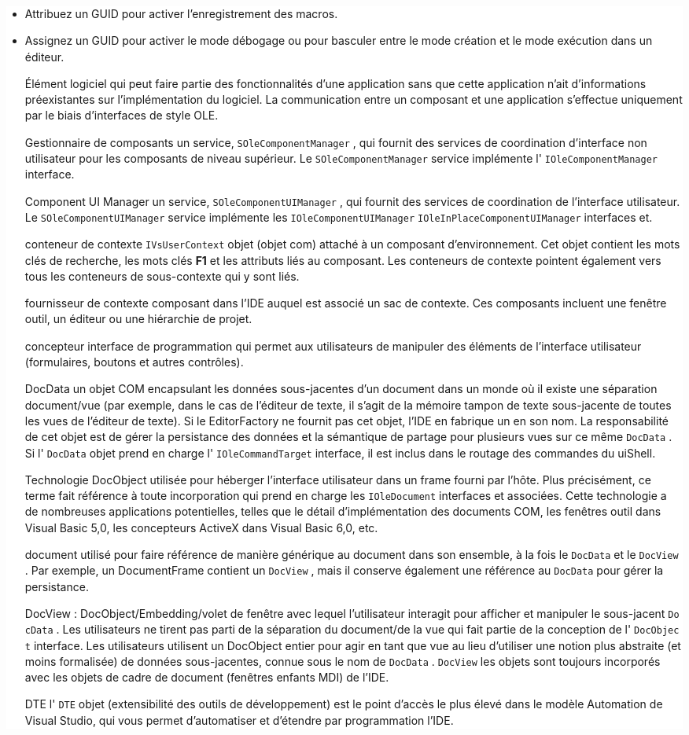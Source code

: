- Attribuez un GUID pour activer l’enregistrement des macros.

- Assignez un GUID pour activer le mode débogage ou pour basculer entre le mode création et le mode exécution dans un éditeur.

  Élément logiciel qui peut faire partie des fonctionnalités d’une application sans que cette application n’ait d’informations préexistantes sur l’implémentation du logiciel. La communication entre un composant et une application s’effectue uniquement par le biais d’interfaces de style OLE.

  Gestionnaire de composants un service, `SOleComponentManager` , qui fournit des services de coordination d’interface non utilisateur pour les composants de niveau supérieur. Le `SOleComponentManager` service implémente l' `IOleComponentManager` interface.

  Component UI Manager un service, `SOleComponentUIManager` , qui fournit des services de coordination de l’interface utilisateur. Le `SOleComponentUIManager` service implémente les `IOleComponentUIManager` `IOleInPlaceComponentUIManager` interfaces et.

  conteneur de contexte `IVsUserContext` objet (objet com) attaché à un composant d’environnement. Cet objet contient les mots clés de recherche, les mots clés **F1** et les attributs liés au composant. Les conteneurs de contexte pointent également vers tous les conteneurs de sous-contexte qui y sont liés.

  fournisseur de contexte composant dans l’IDE auquel est associé un sac de contexte. Ces composants incluent une fenêtre outil, un éditeur ou une hiérarchie de projet.

  concepteur interface de programmation qui permet aux utilisateurs de manipuler des éléments de l’interface utilisateur (formulaires, boutons et autres contrôles).

  DocData un objet COM encapsulant les données sous-jacentes d’un document dans un monde où il existe une séparation document/vue (par exemple, dans le cas de l’éditeur de texte, il s’agit de la mémoire tampon de texte sous-jacente de toutes les vues de l’éditeur de texte). Si le EditorFactory ne fournit pas cet objet, l’IDE en fabrique un en son nom. La responsabilité de cet objet est de gérer la persistance des données et la sémantique de partage pour plusieurs vues sur ce même `DocData` . Si l' `DocData` objet prend en charge l' `IOleCommandTarget` interface, il est inclus dans le routage des commandes du uiShell.

  Technologie DocObject utilisée pour héberger l’interface utilisateur dans un frame fourni par l’hôte. Plus précisément, ce terme fait référence à toute incorporation qui prend en charge les `IOleDocument` interfaces et associées. Cette technologie a de nombreuses applications potentielles, telles que le détail d’implémentation des documents COM, les fenêtres outil dans Visual Basic 5,0, les concepteurs ActiveX dans Visual Basic 6,0, etc.

  document utilisé pour faire référence de manière générique au document dans son ensemble, à la fois le `DocData` et le `DocView` . Par exemple, un DocumentFrame contient un `DocView` , mais il conserve également une référence au `DocData` pour gérer la persistance.

  DocView : DocObject/Embedding/volet de fenêtre avec lequel l’utilisateur interagit pour afficher et manipuler le sous-jacent `DocData` . Les utilisateurs ne tirent pas parti de la séparation du document/de la vue qui fait partie de la conception de l' `DocObject` interface. Les utilisateurs utilisent un DocObject entier pour agir en tant que vue au lieu d’utiliser une notion plus abstraite (et moins formalisée) de données sous-jacentes, connue sous le nom de `DocData` . `DocView` les objets sont toujours incorporés avec les objets de cadre de document (fenêtres enfants MDI) de l’IDE.

  DTE l' `DTE` objet (extensibilité des outils de développement) est le point d’accès le plus élevé dans le modèle Automation de Visual Studio, qui vous permet d’automatiser et d’étendre par programmation l’IDE.
